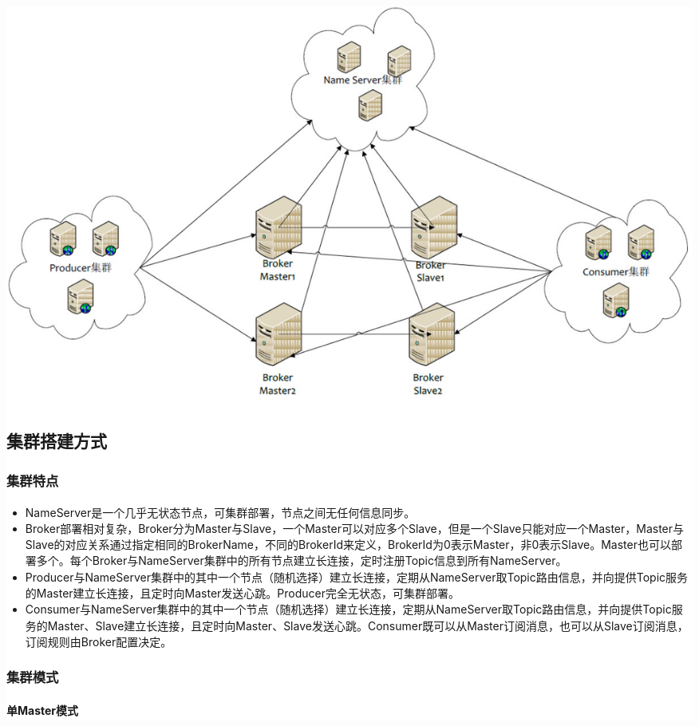 ![image-20221129220034773](img/RocketMQ学习笔记/image-20221129220034773.png)









## 集群搭建方式

### 集群特点

- NameServer是一个几乎无状态节点，可集群部署，节点之间无任何信息同步。
- Broker部署相对复杂，Broker分为Master与Slave，一个Master可以对应多个Slave，但是一个Slave只能对应一个Master，Master与Slave的对应关系通过指定相同的BrokerName，不同的BrokerId来定义，BrokerId为0表示Master，非0表示Slave。Master也可以部署多个。每个Broker与NameServer集群中的所有节点建立长连接，定时注册Topic信息到所有NameServer。
- Producer与NameServer集群中的其中一个节点（随机选择）建立长连接，定期从NameServer取Topic路由信息，并向提供Topic服务的Master建立长连接，且定时向Master发送心跳。Producer完全无状态，可集群部署。
- Consumer与NameServer集群中的其中一个节点（随机选择）建立长连接，定期从NameServer取Topic路由信息，并向提供Topic服务的Master、Slave建立长连接，且定时向Master、Slave发送心跳。Consumer既可以从Master订阅消息，也可以从Slave订阅消息，订阅规则由Broker配置决定。







### 集群模式

#### 单Master模式
